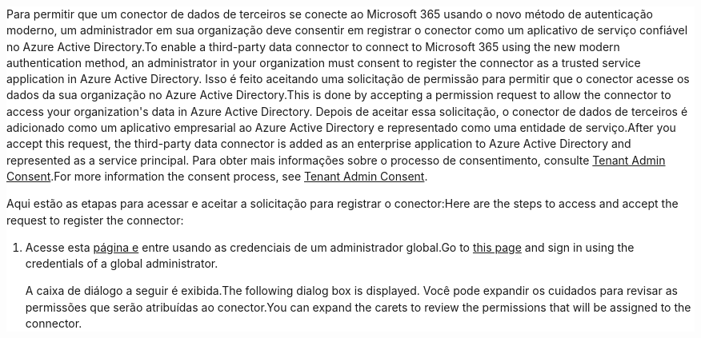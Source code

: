 <span data-ttu-id="c038e-377">Para permitir que um conector de dados de terceiros se conecte ao Microsoft 365 usando o novo método de autenticação moderno, um administrador em sua organização deve consentir em registrar o conector como um aplicativo de serviço confiável no Azure Active Directory.</span><span class="sxs-lookup"><span data-stu-id="c038e-377">To enable a third-party data connector to connect to Microsoft 365 using the new modern authentication method, an administrator in your organization must consent to register the connector as a trusted service application in Azure Active Directory.</span></span> <span data-ttu-id="c038e-378">Isso é feito aceitando uma solicitação de permissão para permitir que o conector acesse os dados da sua organização no Azure Active Directory.</span><span class="sxs-lookup"><span data-stu-id="c038e-378">This is done by accepting a permission request to allow the connector to access your organization's data in Azure Active Directory.</span></span> <span data-ttu-id="c038e-379">Depois de aceitar essa solicitação, o conector de dados de terceiros é adicionado como um aplicativo empresarial ao Azure Active Directory e representado como uma entidade de serviço.</span><span class="sxs-lookup"><span data-stu-id="c038e-379">After you accept this request, the third-party data connector is added as an enterprise application to Azure Active Directory and represented as a service principal.</span></span> <span data-ttu-id="c038e-380">Para obter mais informações sobre o processo de consentimento, consulte  [Tenant Admin Consent](/skype-sdk/trusted-application-api/docs/tenantadminconsent).</span><span class="sxs-lookup"><span data-stu-id="c038e-380">For more information the consent process, see  [Tenant Admin Consent](/skype-sdk/trusted-application-api/docs/tenantadminconsent).</span></span>

<span data-ttu-id="c038e-381">Aqui estão as etapas para acessar e aceitar a solicitação para registrar o conector:</span><span class="sxs-lookup"><span data-stu-id="c038e-381">Here are the steps to access and accept the request to register the connector:</span></span>

1. <span data-ttu-id="c038e-382">Acesse esta [página e](https://login.microsoftonline.com/common/oauth2/authorize?client_id=8dfbc50b-2111-4d03-9b4d-dd0d00aae7a2&response_type=code&redirect_uri=https://portal.azure.com/&nonce=1234&prompt=admin_consent) entre usando as credenciais de um administrador global.</span><span class="sxs-lookup"><span data-stu-id="c038e-382">Go to [this page](https://login.microsoftonline.com/common/oauth2/authorize?client_id=8dfbc50b-2111-4d03-9b4d-dd0d00aae7a2&response_type=code&redirect_uri=https://portal.azure.com/&nonce=1234&prompt=admin_consent) and sign in using the credentials of a global administrator.</span></span>

   <span data-ttu-id="c038e-383">A caixa de diálogo a seguir é exibida.</span><span class="sxs-lookup"><span data-stu-id="c038e-383">The following dialog box is displayed.</span></span> <span data-ttu-id="c038e-384">Você pode expandir os cuidados para revisar as permissões que serão atribuídas ao conector.</span><span class="sxs-lookup"><span data-stu-id="c038e-384">You can expand the carets to review the permissions that will be assigned to the connector.</span></span>
